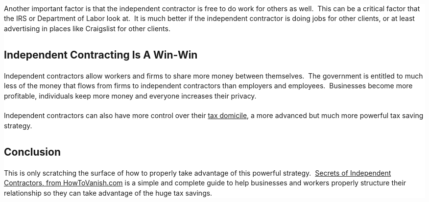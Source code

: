 <p>Another important factor is that the independent contractor is free to do work for others as well.  This can be a critical factor that the IRS or Department of Labor look at.  It is much better if the independent contractor is doing jobs for other clients, or at least advertising in places like Craigslist for other clients.</p>
<h2>Independent Contracting Is A Win-Win</h2>
<p>Independent contractors allow workers and firms to share more money between themselves.  The government is entitled to much less of the money that flows from firms to independent contractors than employers and employees.  Businesses become more profitable, individuals keep more money and everyone increases their privacy.<br/><br/> Independent contractors can also have more control over their <a title="tax domicile" href="http://www.howtovanish.com/products/tax-domicile-report/" target="_blank">tax domicile</a>, a more advanced but much more powerful tax saving strategy.</p>
<h2>Conclusion</h2>
<p>This is only scratching the surface of how to properly take advantage of this powerful strategy.  <a title="secrets of independent contractors" href="http://www.howtovanish.com/products/secrets-of-independent-contractors/" target="_blank">Secrets of Independent Contractors, from HowToVanish.com</a> is a simple and complete guide to help businesses and workers properly structure their relationship so they can take advantage of the huge tax savings.</p>
